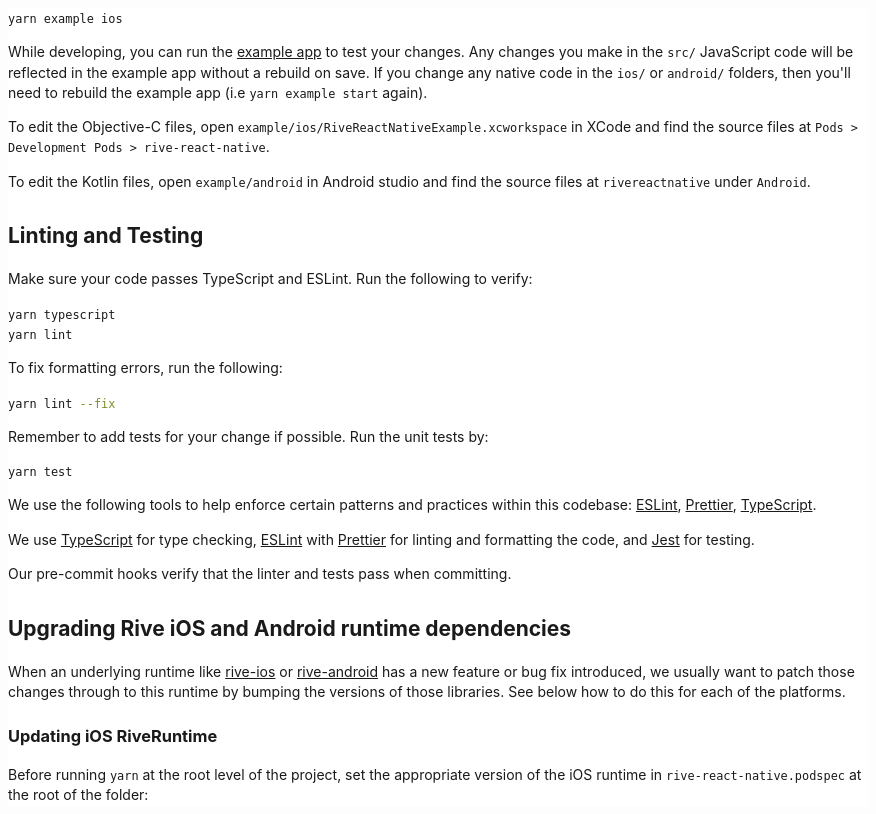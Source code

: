```sh
yarn example ios
```

While developing, you can run the [example app](/example/) to test your changes. Any changes you make in the `src/` JavaScript code will be reflected in the example app without a rebuild on save. If you change any native code in the `ios/` or `android/` folders, then you'll need to rebuild the example app (i.e `yarn example start` again).

To edit the Objective-C files, open `example/ios/RiveReactNativeExample.xcworkspace` in XCode and find the source files at `Pods > Development Pods > rive-react-native`.

To edit the Kotlin files, open `example/android` in Android studio and find the source files at `rivereactnative` under `Android`.

## Linting and Testing

Make sure your code passes TypeScript and ESLint. Run the following to verify:

```sh
yarn typescript
yarn lint
```

To fix formatting errors, run the following:

```sh
yarn lint --fix
```

Remember to add tests for your change if possible. Run the unit tests by:

```sh
yarn test
```

We use the following tools to help enforce certain patterns and practices within this codebase: [ESLint](https://eslint.org/), [Prettier](https://prettier.io/), [TypeScript](https://www.typescriptlang.org/).

We use [TypeScript](https://www.typescriptlang.org/) for type checking, [ESLint](https://eslint.org/) with [Prettier](https://prettier.io/) for linting and formatting the code, and [Jest](https://jestjs.io/) for testing.

Our pre-commit hooks verify that the linter and tests pass when committing.

## Upgrading Rive iOS and Android runtime dependencies

When an underlying runtime like [rive-ios](https://github.com/rive-app/rive-ios) or [rive-android](https://github.com/rive-app/rive-android) has a new feature or bug fix introduced, we usually want to patch those changes through to this runtime by bumping the versions of those libraries. See below how to do this for each of the platforms.

### Updating iOS RiveRuntime

Before running `yarn` at the root level of the project, set the appropriate version of the iOS runtime in `rive-react-native.podspec` at the root of the folder:
